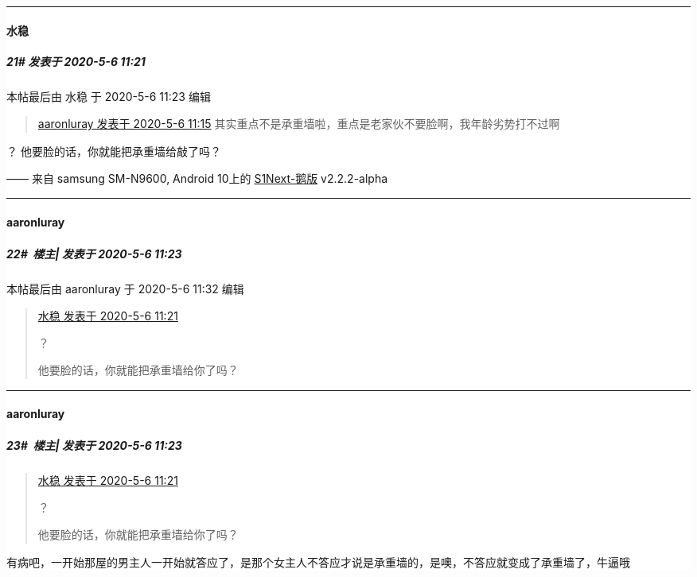 





*****

####  水稳  
##### 21#       发表于 2020-5-6 11:21



 本帖最后由 水稳 于 2020-5-6 11:23 编辑 
<blockquote><a href="httphttps://bbs.saraba1st.com/2b/forum.php?mod=redirect&amp;goto=findpost&amp;pid=47318537&amp;ptid=1932815" target="_blank">aaronluray 发表于 2020-5-6 11:15</a>
其实重点不是承重墙啦，重点是老家伙不要脸啊，我年龄劣势打不过啊</blockquote>
？
他要脸的话，你就能把承重墙给敲了吗？

—— 来自 samsung SM-N9600, Android 10上的 [S1Next-鹅版](https://github.com/ykrank/S1-Next/releases) v2.2.2-alpha







*****

####  aaronluray  
##### 22#         楼主| 发表于 2020-5-6 11:23



 本帖最后由 aaronluray 于 2020-5-6 11:32 编辑 
<blockquote><a href="httphttps://bbs.saraba1st.com/2b/forum.php?mod=redirect&amp;goto=findpost&amp;pid=47318597&amp;ptid=1932815" target="_blank">水稳 发表于 2020-5-6 11:21</a>

？

他要脸的话，你就能把承重墙给你了吗？</blockquote>







*****

####  aaronluray  
##### 23#         楼主| 发表于 2020-5-6 11:23



<blockquote><a href="httphttps://bbs.saraba1st.com/2b/forum.php?mod=redirect&amp;goto=findpost&amp;pid=47318597&amp;ptid=1932815" target="_blank">水稳 发表于 2020-5-6 11:21</a>

？

他要脸的话，你就能把承重墙给你了吗？</blockquote>
有病吧，一开始那屋的男主人一开始就答应了，是那个女主人不答应才说是承重墙的，是噢，不答应就变成了承重墙了，牛逼哦
